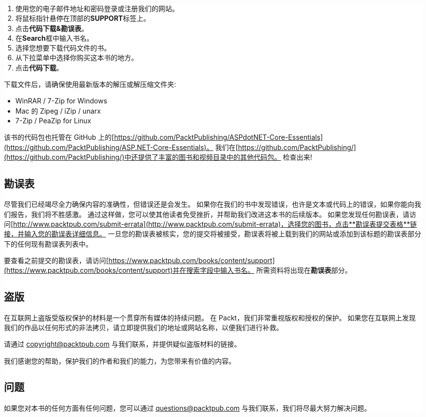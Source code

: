 1.  使用您的电子邮件地址和密码登录或注册我们的网站。
2.  将鼠标指针悬停在顶部的**SUPPORT**标签上。
3.  点击**代码下载&勘误表**。
4.  在**Search**框中输入书名。
5.  选择您想要下载代码文件的书。
6.  从下拉菜单中选择你购买这本书的地方。
7.  点击**代码下载**。

下载文件后，请确保使用最新版本的解压或解压缩文件夹:

*   WinRAR / 7-Zip for Windows
*   Mac 的 Zipeg / iZip / unarx
*   7-Zip / PeaZip for Linux

该书的代码包也托管在 GitHub 上的[https://github.com/PacktPublishing/ASPdotNET-Core-Essentials](https://github.com/PacktPublishing/ASP.NET-Core-Essentials)。 我们在[https://github.com/PacktPublishing/](https://github.com/PacktPublishing/)中还提供了丰富的图书和视频目录中的其他代码包。 检查出来!

## 勘误表

尽管我们已经竭尽全力确保内容的准确性，但错误还是会发生。 如果你在我们的书中发现错误，也许是文本或代码上的错误，如果你能向我们报告，我们将不胜感激。 通过这样做，您可以使其他读者免受挫折，并帮助我们改进这本书的后续版本。 如果您发现任何勘误表，请访问[http://www.packtpub.com/submit-errata](http://www.packtpub.com/submit-errata)，选择您的图书，点击**勘误表提交表格**链接，并输入您的勘误表详细信息。 一旦您的勘误表被核实，您的提交将被接受，勘误表将被上载到我们的网站或添加到该标题的勘误表部分下的任何现有勘误表列表中。

要查看之前提交的勘误表，请访问[https://www.packtpub.com/books/content/support](https://www.packtpub.com/books/content/support)并在搜索字段中输入书名。 所需资料将出现在**勘误表**部分。

## 盗版

在互联网上盗版受版权保护的材料是一个贯穿所有媒体的持续问题。 在 Packt，我们非常重视版权和授权的保护。 如果您在互联网上发现我们的作品以任何形式的非法拷贝，请立即提供我们的地址或网站名称，以便我们进行补救。

请通过 copyright@packtpub.com 与我们联系，并提供疑似盗版材料的链接。

我们感谢您的帮助，保护我们的作者和我们的能力，为您带来有价值的内容。

## 问题

如果您对本书的任何方面有任何问题，您可以通过 questions@packtpub.com 与我们联系，我们将尽最大努力解决问题。